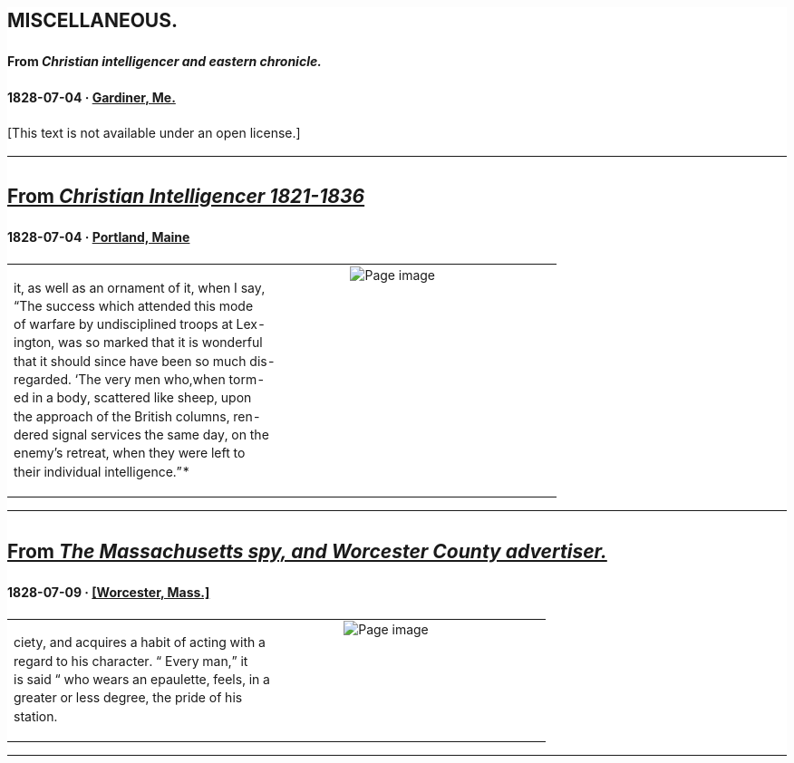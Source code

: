 
## MISCELLANEOUS.

#### From _Christian intelligencer and eastern chronicle._

#### 1828-07-04 &middot; [Gardiner, Me.](http://dbpedia.org/resource/Gardiner%2C_Maine)

[This text is not available under an open license.]

---

## [From _Christian Intelligencer 1821-1836_](https://archive.org/details/sim_christian-intelligencer_1828-07-04_8_27/page/n3/mode/1up?view=theater)

#### 1828-07-04 &middot; [Portland, Maine](http://dbpedia.org/resource/Portland%2C_Maine)

<table style="width: 100%;"><tr><td style="width: 50%">

  
it, as well as an ornament of it, when I say,  
“The success which attended this mode  
of warfare by undisciplined troops at Lex-  
ington, was so marked that it is wonderful  
that it should since have been so much dis-  
regarded. ‘The very men who,when torm-  
ed in a body, scattered like sheep, upon  
the approach of the British columns, ren-  
dered signal services the same day, on the  
enemy’s retreat, when they were left to  
their individual intelligence.”*
</td><td style="width: 50%; max-height: 75%; margin: auto; display: block;">
<img alt="Page image" src="https://iiif.archive.org/image/iiif/2/sim_christian-intelligencer_1828-07-04_8_27%2Fsim_christian-intelligencer_1828-07-04_8_27_jp2.zip%2Fsim_christian-intelligencer_1828-07-04_8_27_jp2%2Fsim_christian-intelligencer_1828-07-04_8_27_0003.jp2/pct:26.450249711870917,15.635220125786164,17.46062235881675,7.1572327044025155/600,/0/default.jpg"/>
</td>
</tr></table>

---

## [From _The Massachusetts spy, and Worcester County advertiser._](https://www.loc.gov/resource/sn83021206/1828-07-09/ed-1/?sp=1)

#### 1828-07-09 &middot; [[Worcester, Mass.]](http://dbpedia.org/resource/Worcester%2C_Massachusetts)

<table style="width: 100%;"><tr><td style="width: 50%">

  
ciety, and acquires a habit of acting with a  
regard to his character. “ Every man,” it  
is said “ who wears an epaulette, feels, in a  
greater or less degree, the pride of his  
station.
</td><td style="width: 50%; max-height: 75%; margin: auto; display: block;">
<img alt="Page image" src="https://tile.loc.gov/image-services/iiif/service:ndnp:mb:batch_mb_circe_ver01:data:sn83021206:00517171955:1828070901:0631/pct:33.49097381133994,76.91912520182005,14.945334350368675,2.6897108469103186/!600,600/0/default.jpg"/>
</td>
</tr></table>

---